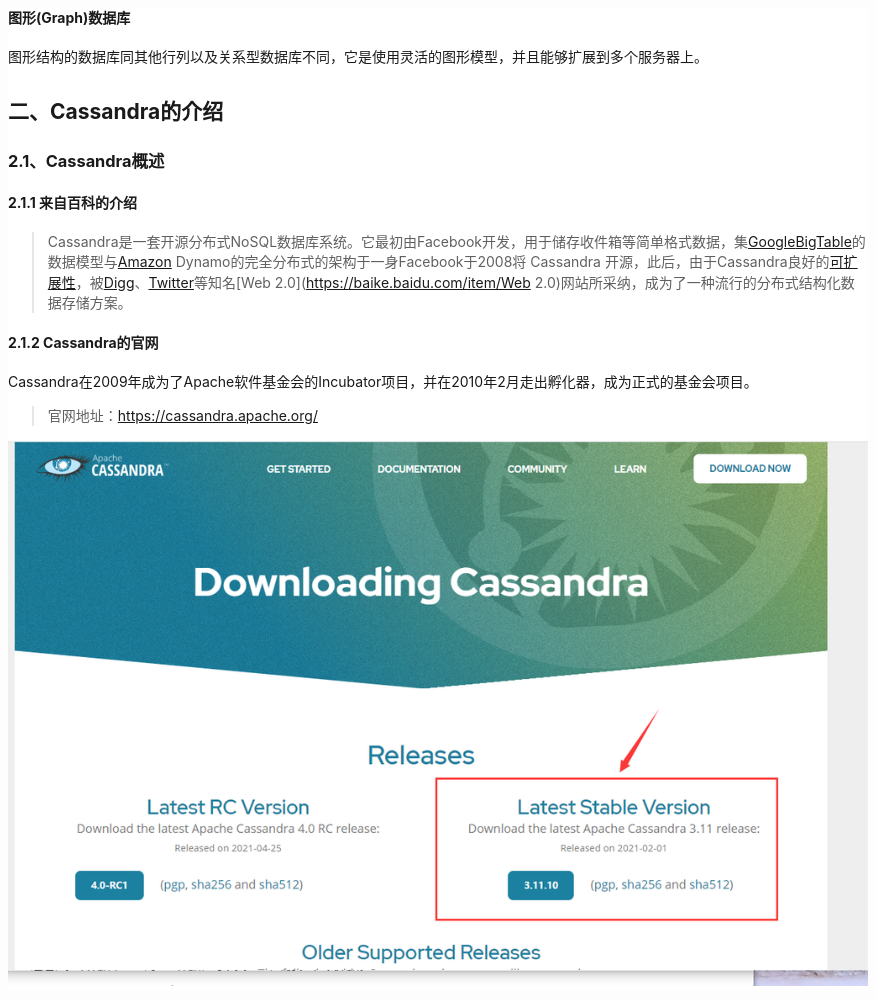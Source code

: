 #### 图形(Graph)数据库


图形结构的数据库同其他行列以及关系型数据库不同，它是使用灵活的图形模型，并且能够扩展到多个服务器上。

## 二、Cassandra的介绍

### 2.1、Cassandra概述

#### 2.1.1 来自百科的介绍

> Cassandra是一套开源分布式NoSQL数据库系统。它最初由Facebook开发，用于储存收件箱等简单格式数据，集[Google](https://baike.baidu.com/item/Google)[BigTable](https://baike.baidu.com/item/BigTable)的数据模型与[Amazon](https://baike.baidu.com/item/Amazon) Dynamo的完全分布式的架构于一身Facebook于2008将 Cassandra 开源，此后，由于Cassandra良好的[可扩展性](https://baike.baidu.com/item/可扩展性/8669999)，被[Digg](https://baike.baidu.com/item/Digg)、[Twitter](https://baike.baidu.com/item/Twitter)等知名[Web 2.0](https://baike.baidu.com/item/Web 2.0)网站所采纳，成为了一种流行的分布式结构化数据存储方案。

#### 2.1.2 Cassandra的官网

Cassandra在2009年成为了Apache软件基金会的Incubator项目，并在2010年2月走出孵化器，成为正式的基金会项目。

> 官网地址：https://cassandra.apache.org/

![image-20210429204553135](Cassandra入门实战.assets/image-20210429204553135.png)

